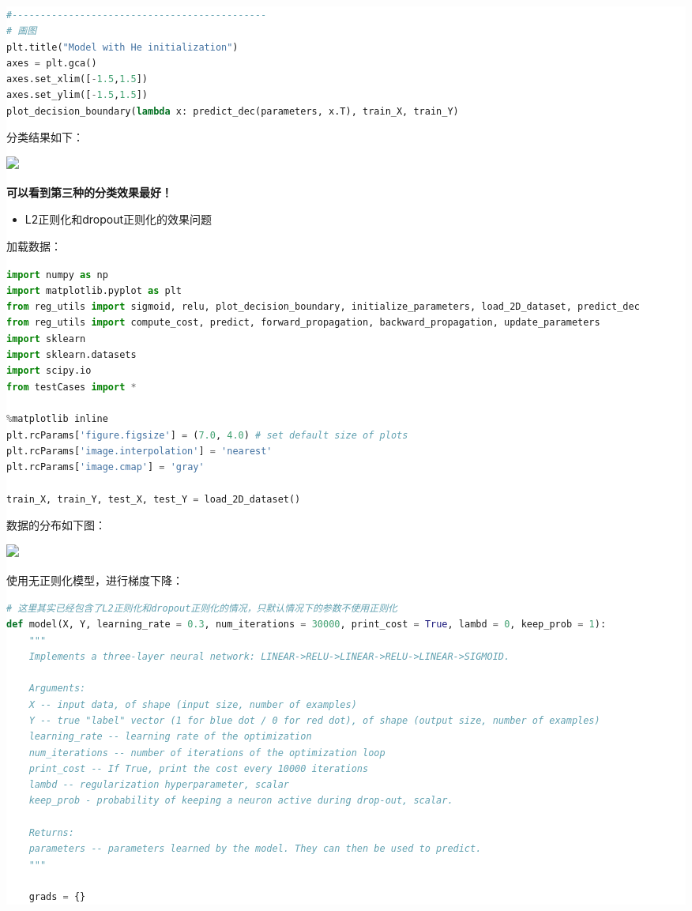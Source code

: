 ```python
#---------------------------------------------
# 画图
plt.title("Model with He initialization")
axes = plt.gca()
axes.set_xlim([-1.5,1.5])
axes.set_ylim([-1.5,1.5])
plot_decision_boundary(lambda x: predict_dec(parameters, x.T), train_X, train_Y)
```

分类结果如下：

![](https://blog-1311257248.cos.ap-nanjing.myqcloud.com/imgs/deep-learning%26computer-vision/img21.jpg)

**可以看到第三种的分类效果最好！**

* L2正则化和dropout正则化的效果问题

加载数据：

```python
import numpy as np
import matplotlib.pyplot as plt
from reg_utils import sigmoid, relu, plot_decision_boundary, initialize_parameters, load_2D_dataset, predict_dec
from reg_utils import compute_cost, predict, forward_propagation, backward_propagation, update_parameters
import sklearn
import sklearn.datasets
import scipy.io
from testCases import *

%matplotlib inline
plt.rcParams['figure.figsize'] = (7.0, 4.0) # set default size of plots
plt.rcParams['image.interpolation'] = 'nearest'
plt.rcParams['image.cmap'] = 'gray'

train_X, train_Y, test_X, test_Y = load_2D_dataset()
```

数据的分布如下图：

![](https://blog-1311257248.cos.ap-nanjing.myqcloud.com/imgs/deep-learning%26computer-vision/img27.jpg)

使用无正则化模型，进行梯度下降：

```python
# 这里其实已经包含了L2正则化和dropout正则化的情况，只默认情况下的参数不使用正则化
def model(X, Y, learning_rate = 0.3, num_iterations = 30000, print_cost = True, lambd = 0, keep_prob = 1):
    """
    Implements a three-layer neural network: LINEAR->RELU->LINEAR->RELU->LINEAR->SIGMOID.
    
    Arguments:
    X -- input data, of shape (input size, number of examples)
    Y -- true "label" vector (1 for blue dot / 0 for red dot), of shape (output size, number of examples)
    learning_rate -- learning rate of the optimization
    num_iterations -- number of iterations of the optimization loop
    print_cost -- If True, print the cost every 10000 iterations
    lambd -- regularization hyperparameter, scalar
    keep_prob - probability of keeping a neuron active during drop-out, scalar.
    
    Returns:
    parameters -- parameters learned by the model. They can then be used to predict.
    """
        
    grads = {}
```
